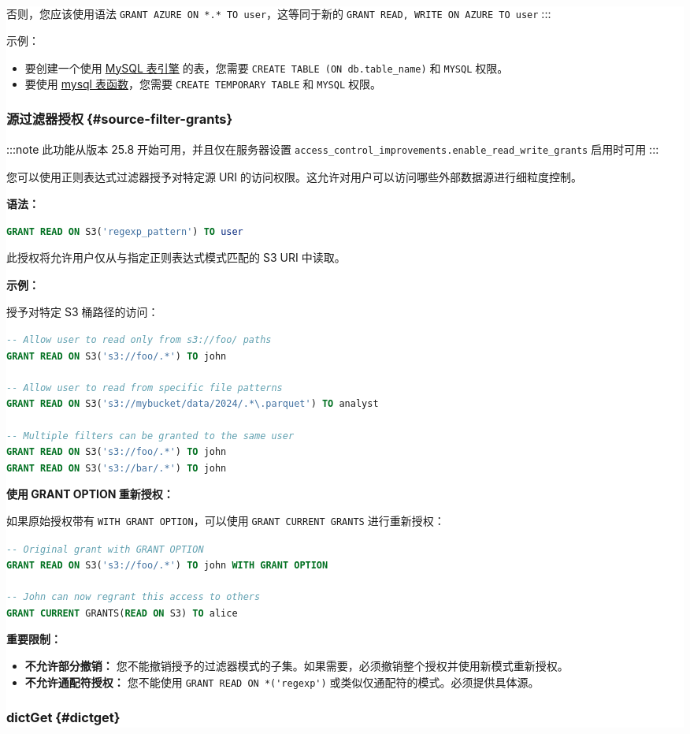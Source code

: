 否则，您应该使用语法 `GRANT AZURE ON *.* TO user`，这等同于新的 `GRANT READ, WRITE ON AZURE TO user` 
:::

示例：

- 要创建一个使用 [MySQL 表引擎](../../engines/table-engines/integrations/mysql.md) 的表，您需要 `CREATE TABLE (ON db.table_name)` 和 `MYSQL` 权限。
- 要使用 [mysql 表函数](../../sql-reference/table-functions/mysql.md)，您需要 `CREATE TEMPORARY TABLE` 和 `MYSQL` 权限。

### 源过滤器授权 {#source-filter-grants}

:::note
此功能从版本 25.8 开始可用，并且仅在服务器设置 `access_control_improvements.enable_read_write_grants` 启用时可用
:::

您可以使用正则表达式过滤器授予对特定源 URI 的访问权限。这允许对用户可以访问哪些外部数据源进行细粒度控制。

**语法：**

```sql
GRANT READ ON S3('regexp_pattern') TO user
```

此授权将允许用户仅从与指定正则表达式模式匹配的 S3 URI 中读取。

**示例：**

授予对特定 S3 桶路径的访问：
```sql
-- Allow user to read only from s3://foo/ paths
GRANT READ ON S3('s3://foo/.*') TO john

-- Allow user to read from specific file patterns
GRANT READ ON S3('s3://mybucket/data/2024/.*\.parquet') TO analyst

-- Multiple filters can be granted to the same user
GRANT READ ON S3('s3://foo/.*') TO john
GRANT READ ON S3('s3://bar/.*') TO john
```

**使用 GRANT OPTION 重新授权：**

如果原始授权带有 `WITH GRANT OPTION`，可以使用 `GRANT CURRENT GRANTS` 进行重新授权：
```sql
-- Original grant with GRANT OPTION
GRANT READ ON S3('s3://foo/.*') TO john WITH GRANT OPTION

-- John can now regrant this access to others
GRANT CURRENT GRANTS(READ ON S3) TO alice
```

**重要限制：**

- **不允许部分撤销：** 您不能撤销授予的过滤器模式的子集。如果需要，必须撤销整个授权并使用新模式重新授权。
- **不允许通配符授权：** 您不能使用 `GRANT READ ON *('regexp')` 或类似仅通配符的模式。必须提供具体源。

### dictGet {#dictget}
